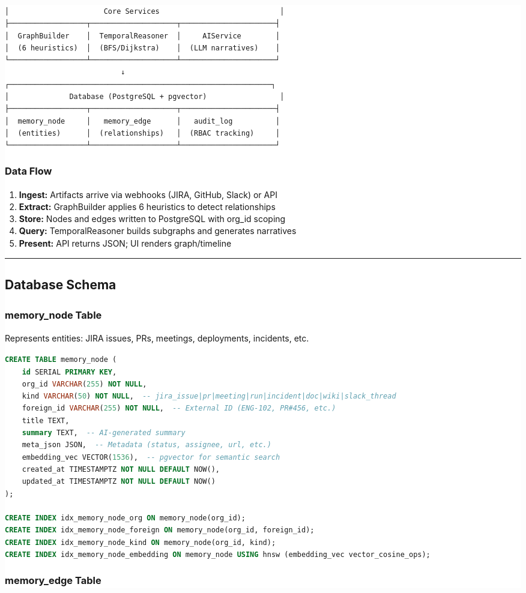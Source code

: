 ```
│                      Core Services                            │
├──────────────────┬────────────────────┬──────────────────────┤
│  GraphBuilder    │  TemporalReasoner  │     AIService        │
│  (6 heuristics)  │  (BFS/Dijkstra)    │  (LLM narratives)    │
└──────────────────┴────────────────────┴──────────────────────┘
                           ↓
┌─────────────────────────────────────────────────────────────┐
│              Database (PostgreSQL + pgvector)                 │
├──────────────────┬────────────────────┬──────────────────────┤
│  memory_node     │   memory_edge      │   audit_log          │
│  (entities)      │  (relationships)   │  (RBAC tracking)     │
└──────────────────┴────────────────────┴──────────────────────┘
```

### Data Flow

1. **Ingest:** Artifacts arrive via webhooks (JIRA, GitHub, Slack) or API
2. **Extract:** GraphBuilder applies 6 heuristics to detect relationships
3. **Store:** Nodes and edges written to PostgreSQL with org_id scoping
4. **Query:** TemporalReasoner builds subgraphs and generates narratives
5. **Present:** API returns JSON; UI renders graph/timeline

---

## Database Schema

### memory_node Table

Represents entities: JIRA issues, PRs, meetings, deployments, incidents, etc.

```sql
CREATE TABLE memory_node (
    id SERIAL PRIMARY KEY,
    org_id VARCHAR(255) NOT NULL,
    kind VARCHAR(50) NOT NULL,  -- jira_issue|pr|meeting|run|incident|doc|wiki|slack_thread
    foreign_id VARCHAR(255) NOT NULL,  -- External ID (ENG-102, PR#456, etc.)
    title TEXT,
    summary TEXT,  -- AI-generated summary
    meta_json JSON,  -- Metadata (status, assignee, url, etc.)
    embedding_vec VECTOR(1536),  -- pgvector for semantic search
    created_at TIMESTAMPTZ NOT NULL DEFAULT NOW(),
    updated_at TIMESTAMPTZ NOT NULL DEFAULT NOW()
);

CREATE INDEX idx_memory_node_org ON memory_node(org_id);
CREATE INDEX idx_memory_node_foreign ON memory_node(org_id, foreign_id);
CREATE INDEX idx_memory_node_kind ON memory_node(org_id, kind);
CREATE INDEX idx_memory_node_embedding ON memory_node USING hnsw (embedding_vec vector_cosine_ops);
```

### memory_edge Table
